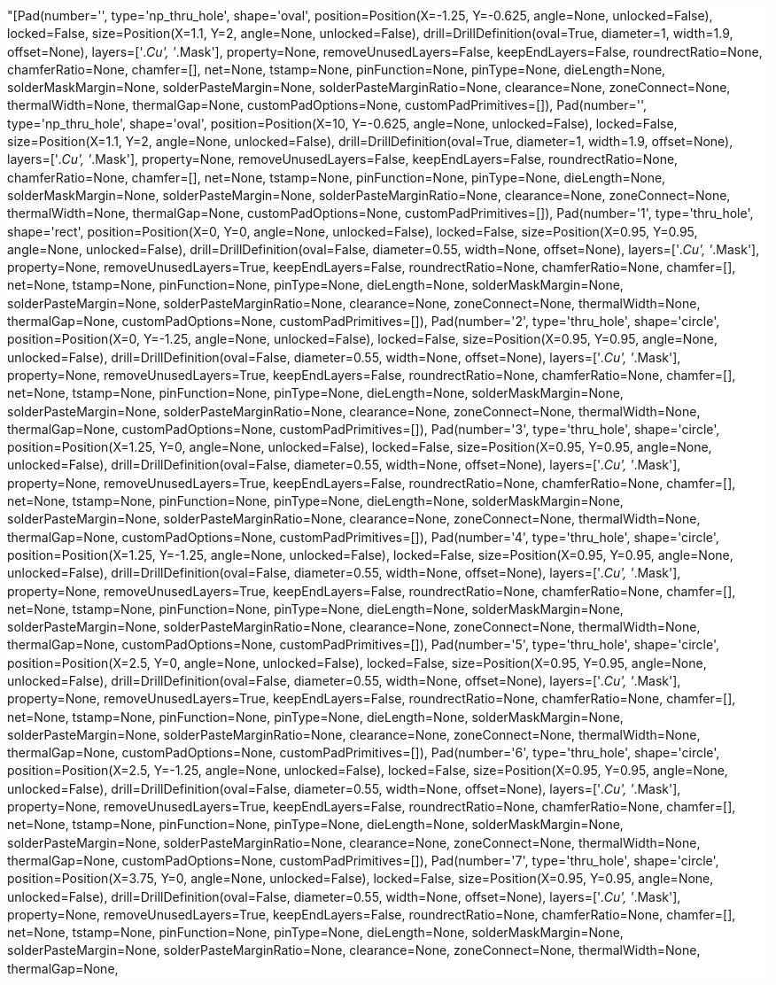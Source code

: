 "[Pad(number='', type='np_thru_hole', shape='oval', position=Position(X=-1.25, Y=-0.625, angle=None, unlocked=False), locked=False, size=Position(X=1.1, Y=2, angle=None, unlocked=False), drill=DrillDefinition(oval=True, diameter=1, width=1.9, offset=None), layers=['*.Cu', '*.Mask'], property=None, removeUnusedLayers=False, keepEndLayers=False, roundrectRatio=None, chamferRatio=None, chamfer=[], net=None, tstamp=None, pinFunction=None, pinType=None, dieLength=None, solderMaskMargin=None, solderPasteMargin=None, solderPasteMarginRatio=None, clearance=None, zoneConnect=None, thermalWidth=None, thermalGap=None, customPadOptions=None, customPadPrimitives=[]), Pad(number='', type='np_thru_hole', shape='oval', position=Position(X=10, Y=-0.625, angle=None, unlocked=False), locked=False, size=Position(X=1.1, Y=2, angle=None, unlocked=False), drill=DrillDefinition(oval=True, diameter=1, width=1.9, offset=None), layers=['*.Cu', '*.Mask'], property=None, removeUnusedLayers=False, keepEndLayers=False, roundrectRatio=None, chamferRatio=None, chamfer=[], net=None, tstamp=None, pinFunction=None, pinType=None, dieLength=None, solderMaskMargin=None, solderPasteMargin=None, solderPasteMarginRatio=None, clearance=None, zoneConnect=None, thermalWidth=None, thermalGap=None, customPadOptions=None, customPadPrimitives=[]), Pad(number='1', type='thru_hole', shape='rect', position=Position(X=0, Y=0, angle=None, unlocked=False), locked=False, size=Position(X=0.95, Y=0.95, angle=None, unlocked=False), drill=DrillDefinition(oval=False, diameter=0.55, width=None, offset=None), layers=['*.Cu', '*.Mask'], property=None, removeUnusedLayers=True, keepEndLayers=False, roundrectRatio=None, chamferRatio=None, chamfer=[], net=None, tstamp=None, pinFunction=None, pinType=None, dieLength=None, solderMaskMargin=None, solderPasteMargin=None, solderPasteMarginRatio=None, clearance=None, zoneConnect=None, thermalWidth=None, thermalGap=None, customPadOptions=None, customPadPrimitives=[]), Pad(number='2', type='thru_hole', shape='circle', position=Position(X=0, Y=-1.25, angle=None, unlocked=False), locked=False, size=Position(X=0.95, Y=0.95, angle=None, unlocked=False), drill=DrillDefinition(oval=False, diameter=0.55, width=None, offset=None), layers=['*.Cu', '*.Mask'], property=None, removeUnusedLayers=True, keepEndLayers=False, roundrectRatio=None, chamferRatio=None, chamfer=[], net=None, tstamp=None, pinFunction=None, pinType=None, dieLength=None, solderMaskMargin=None, solderPasteMargin=None, solderPasteMarginRatio=None, clearance=None, zoneConnect=None, thermalWidth=None, thermalGap=None, customPadOptions=None, customPadPrimitives=[]), Pad(number='3', type='thru_hole', shape='circle', position=Position(X=1.25, Y=0, angle=None, unlocked=False), locked=False, size=Position(X=0.95, Y=0.95, angle=None, unlocked=False), drill=DrillDefinition(oval=False, diameter=0.55, width=None, offset=None), layers=['*.Cu', '*.Mask'], property=None, removeUnusedLayers=True, keepEndLayers=False, roundrectRatio=None, chamferRatio=None, chamfer=[], net=None, tstamp=None, pinFunction=None, pinType=None, dieLength=None, solderMaskMargin=None, solderPasteMargin=None, solderPasteMarginRatio=None, clearance=None, zoneConnect=None, thermalWidth=None, thermalGap=None, customPadOptions=None, customPadPrimitives=[]), Pad(number='4', type='thru_hole', shape='circle', position=Position(X=1.25, Y=-1.25, angle=None, unlocked=False), locked=False, size=Position(X=0.95, Y=0.95, angle=None, unlocked=False), drill=DrillDefinition(oval=False, diameter=0.55, width=None, offset=None), layers=['*.Cu', '*.Mask'], property=None, removeUnusedLayers=True, keepEndLayers=False, roundrectRatio=None, chamferRatio=None, chamfer=[], net=None, tstamp=None, pinFunction=None, pinType=None, dieLength=None, solderMaskMargin=None, solderPasteMargin=None, solderPasteMarginRatio=None, clearance=None, zoneConnect=None, thermalWidth=None, thermalGap=None, customPadOptions=None, customPadPrimitives=[]), Pad(number='5', type='thru_hole', shape='circle', position=Position(X=2.5, Y=0, angle=None, unlocked=False), locked=False, size=Position(X=0.95, Y=0.95, angle=None, unlocked=False), drill=DrillDefinition(oval=False, diameter=0.55, width=None, offset=None), layers=['*.Cu', '*.Mask'], property=None, removeUnusedLayers=True, keepEndLayers=False, roundrectRatio=None, chamferRatio=None, chamfer=[], net=None, tstamp=None, pinFunction=None, pinType=None, dieLength=None, solderMaskMargin=None, solderPasteMargin=None, solderPasteMarginRatio=None, clearance=None, zoneConnect=None, thermalWidth=None, thermalGap=None, customPadOptions=None, customPadPrimitives=[]), Pad(number='6', type='thru_hole', shape='circle', position=Position(X=2.5, Y=-1.25, angle=None, unlocked=False), locked=False, size=Position(X=0.95, Y=0.95, angle=None, unlocked=False), drill=DrillDefinition(oval=False, diameter=0.55, width=None, offset=None), layers=['*.Cu', '*.Mask'], property=None, removeUnusedLayers=True, keepEndLayers=False, roundrectRatio=None, chamferRatio=None, chamfer=[], net=None, tstamp=None, pinFunction=None, pinType=None, dieLength=None, solderMaskMargin=None, solderPasteMargin=None, solderPasteMarginRatio=None, clearance=None, zoneConnect=None, thermalWidth=None, thermalGap=None, customPadOptions=None, customPadPrimitives=[]), Pad(number='7', type='thru_hole', shape='circle', position=Position(X=3.75, Y=0, angle=None, unlocked=False), locked=False, size=Position(X=0.95, Y=0.95, angle=None, unlocked=False), drill=DrillDefinition(oval=False, diameter=0.55, width=None, offset=None), layers=['*.Cu', '*.Mask'], property=None, removeUnusedLayers=True, keepEndLayers=False, roundrectRatio=None, chamferRatio=None, chamfer=[], net=None, tstamp=None, pinFunction=None, pinType=None, dieLength=None, solderMaskMargin=None, solderPasteMargin=None, solderPasteMarginRatio=None, clearance=None, zoneConnect=None, thermalWidth=None, thermalGap=None,